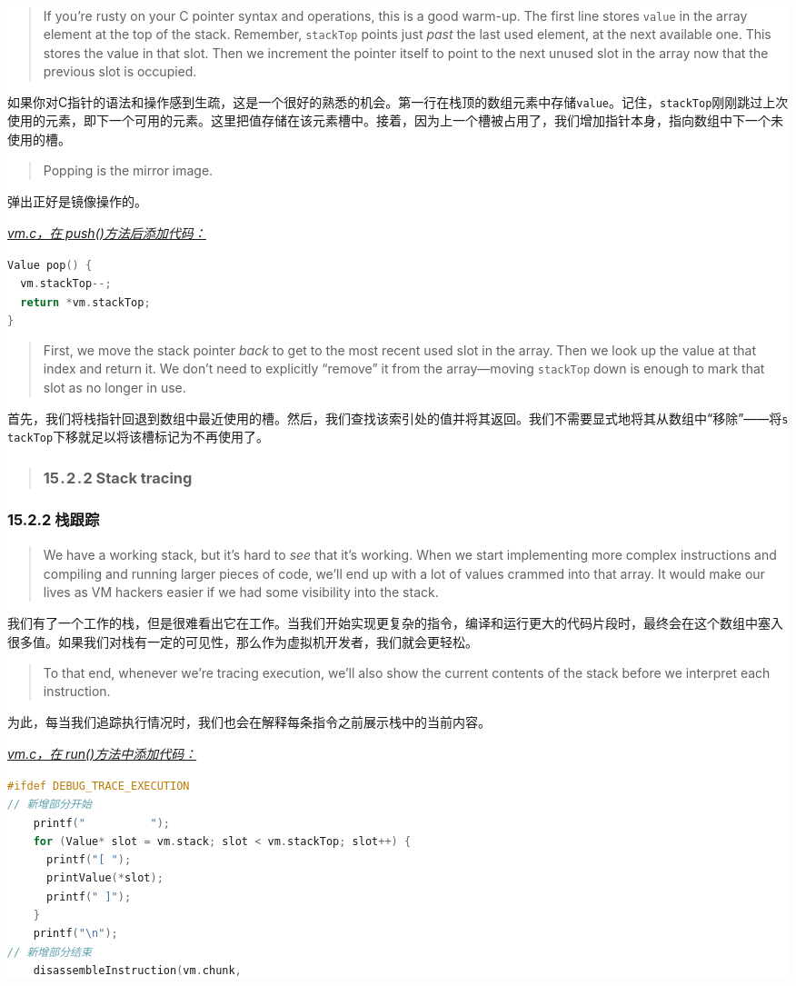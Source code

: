 > If you’re rusty on your C pointer syntax and operations, this is a good warm-up. The first line stores `value` in the array element at the top of the stack. Remember, `stackTop` points just *past* the last used element, at the next available one. This stores the value in that slot. Then we increment the pointer itself to point to the next unused slot in the array now that the previous slot is occupied.

如果你对C指针的语法和操作感到生疏，这是一个很好的熟悉的机会。第一行在栈顶的数组元素中存储`value`。记住，`stackTop`刚刚跳过上次使用的元素，即下一个可用的元素。这里把值存储在该元素槽中。接着，因为上一个槽被占用了，我们增加指针本身，指向数组中下一个未使用的槽。

> Popping is the mirror image.

弹出正好是镜像操作的。

*<u>vm.c，在 push()方法后添加代码：</u>*

```c
Value pop() {
  vm.stackTop--;
  return *vm.stackTop;
}
```

> First, we move the stack pointer *back* to get to the most recent used slot in the array. Then we look up the value at that index and return it. We don’t need to explicitly “remove” it from the array—moving `stackTop` down is enough to mark that slot as no longer in use.

首先，我们将栈指针回退到数组中最近使用的槽。然后，我们查找该索引处的值并将其返回。我们不需要显式地将其从数组中“移除”——将`stackTop`下移就足以将该槽标记为不再使用了。

> ### 15 . 2 . 2 Stack tracing

### 15.2.2 栈跟踪

> We have a working stack, but it’s hard to *see* that it’s working. When we start implementing more complex instructions and compiling and running larger pieces of code, we’ll end up with a lot of values crammed into that array. It would make our lives as VM hackers easier if we had some visibility into the stack.

我们有了一个工作的栈，但是很难看出它在工作。当我们开始实现更复杂的指令，编译和运行更大的代码片段时，最终会在这个数组中塞入很多值。如果我们对栈有一定的可见性，那么作为虚拟机开发者，我们就会更轻松。

> To that end, whenever we’re tracing execution, we’ll also show the current contents of the stack before we interpret each instruction.

为此，每当我们追踪执行情况时，我们也会在解释每条指令之前展示栈中的当前内容。

*<u>vm.c，在 run()方法中添加代码：</u>*

```c
#ifdef DEBUG_TRACE_EXECUTION
// 新增部分开始
    printf("          ");
    for (Value* slot = vm.stack; slot < vm.stackTop; slot++) {
      printf("[ ");
      printValue(*slot);
      printf(" ]");
    }
    printf("\n");
// 新增部分结束    
    disassembleInstruction(vm.chunk,
```
